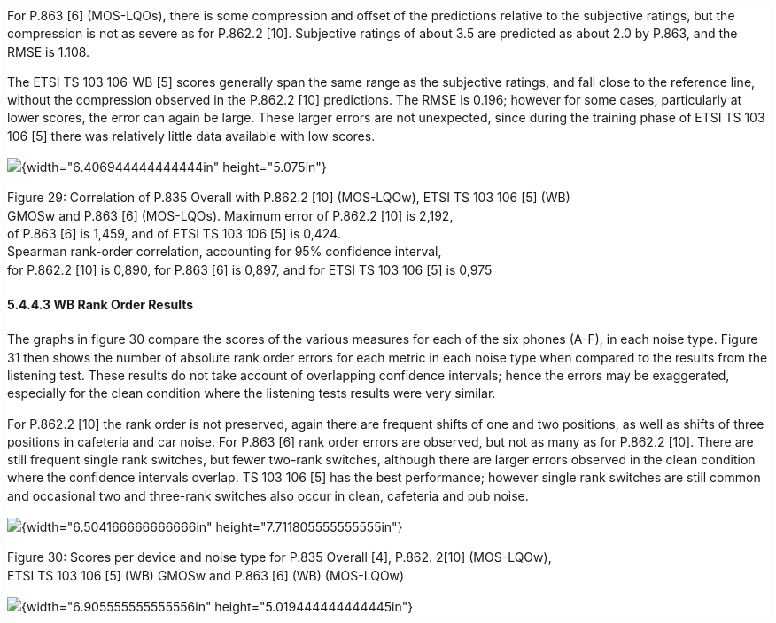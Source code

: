 For P.863 \[6\] (MOS-LQOs), there is some compression and offset of the
predictions relative to the subjective ratings, but the compression is
not as severe as for P.862.2 \[10\]. Subjective ratings of about 3.5 are
predicted as about 2.0 by P.863, and the RMSE is 1.108.

The ETSI TS 103 106-WB \[5\] scores generally span the same range as the
subjective ratings, and fall close to the reference line, without the
compression observed in the P.862.2 \[10\] predictions. The RMSE is
0.196; however for some cases, particularly at lower scores, the error
can again be large. These larger errors are not unexpected, since during
the training phase of ETSI TS 103 106 \[5\] there was relatively little
data available with low scores.

![](media/image63.png){width="6.406944444444444in" height="5.075in"}

Figure 29: Correlation of P.835 Overall with P.862.2 \[10\] (MOS-LQOw),
ETSI TS 103 106 \[5\] (WB)\
GMOSw and P.863 \[6\] (MOS-LQOs). Maximum error of P.862.2 \[10\] is
2,192,\
of P.863 \[6\] is 1,459, and of ETSI TS 103 106 \[5\] is 0,424.\
Spearman rank-order correlation, accounting for 95% confidence
interval,\
for P.862.2 \[10\] is 0,890, for P.863 \[6\] is 0,897, and for ETSI TS
103 106 \[5\] is 0,975

#### 5.4.4.3 WB Rank Order Results

The graphs in figure 30 compare the scores of the various measures for
each of the six phones (A-F), in each noise type. Figure 31 then shows
the number of absolute rank order errors for each metric in each noise
type when compared to the results from the listening test. These results
do not take account of overlapping confidence intervals; hence the
errors may be exaggerated, especially for the clean condition where the
listening tests results were very similar.

For P.862.2 \[10\] the rank order is not preserved, again there are
frequent shifts of one and two positions, as well as shifts of three
positions in cafeteria and car noise. For P.863 \[6\] rank order errors
are observed, but not as many as for P.862.2 \[10\]. There are still
frequent single rank switches, but fewer two-rank switches, although
there are larger errors observed in the clean condition where the
confidence intervals overlap. TS 103 106 \[5\] has the best performance;
however single rank switches are still common and occasional two and
three-rank switches also occur in clean, cafeteria and pub noise.

![](media/image64.png){width="6.504166666666666in"
height="7.711805555555555in"}

Figure 30: Scores per device and noise type for P.835 Overall \[4\],
P.862. 2\[10\] (MOS-LQOw),\
ETSI TS 103 106 \[5\] (WB) GMOSw and P.863 \[6\] (WB) (MOS-LQOw)

![](media/image65.png){width="6.905555555555556in"
height="5.019444444444445in"}
